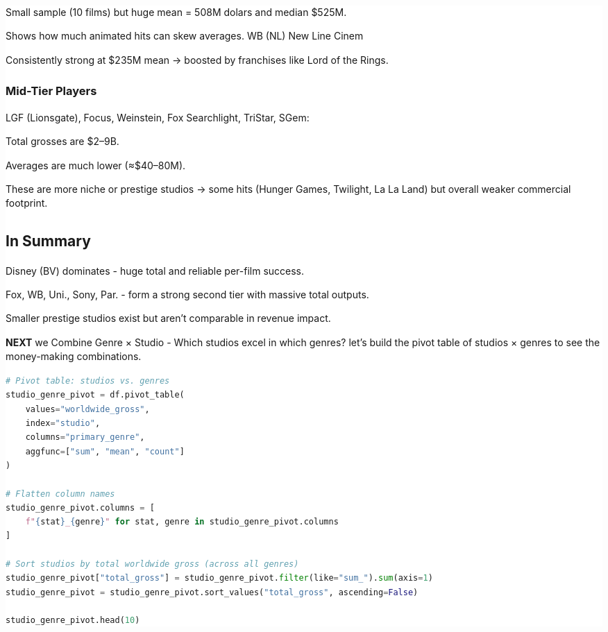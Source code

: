 Small sample (10 films) but huge mean = 508M dolars and median  $525M.

Shows how much animated hits can skew averages. WB (NL) New Line Cinem

Consistently strong at $235M mean → boosted by franchises like Lord of the Rings.

### Mid-Tier Players

LGF (Lionsgate), Focus, Weinstein, Fox Searchlight, TriStar, SGem:

Total grosses are $2–9B.

Averages are much lower (≈$40–80M).

These are more niche or prestige studios → some hits (Hunger Games, Twilight, La La Land) but overall weaker commercial footprint.


## In Summary

Disney (BV) dominates - huge total and reliable per-film success.

Fox, WB, Uni., Sony, Par. - form a strong second tier with massive total outputs.

Smaller prestige studios exist but aren’t comparable in revenue impact.

**NEXT** we Combine Genre × Studio - Which studios excel in which genres?
let’s build the pivot table of studios × genres to see the money-making combinations.


```python
# Pivot table: studios vs. genres
studio_genre_pivot = df.pivot_table(
    values="worldwide_gross",
    index="studio",
    columns="primary_genre",
    aggfunc=["sum", "mean", "count"]
)

# Flatten column names
studio_genre_pivot.columns = [
    f"{stat}_{genre}" for stat, genre in studio_genre_pivot.columns
]

# Sort studios by total worldwide gross (across all genres)
studio_genre_pivot["total_gross"] = studio_genre_pivot.filter(like="sum_").sum(axis=1)
studio_genre_pivot = studio_genre_pivot.sort_values("total_gross", ascending=False)

studio_genre_pivot.head(10)
```




<div>
<style scoped>
    .dataframe tbody tr th:only-of-type {
        vertical-align: middle;
    }
